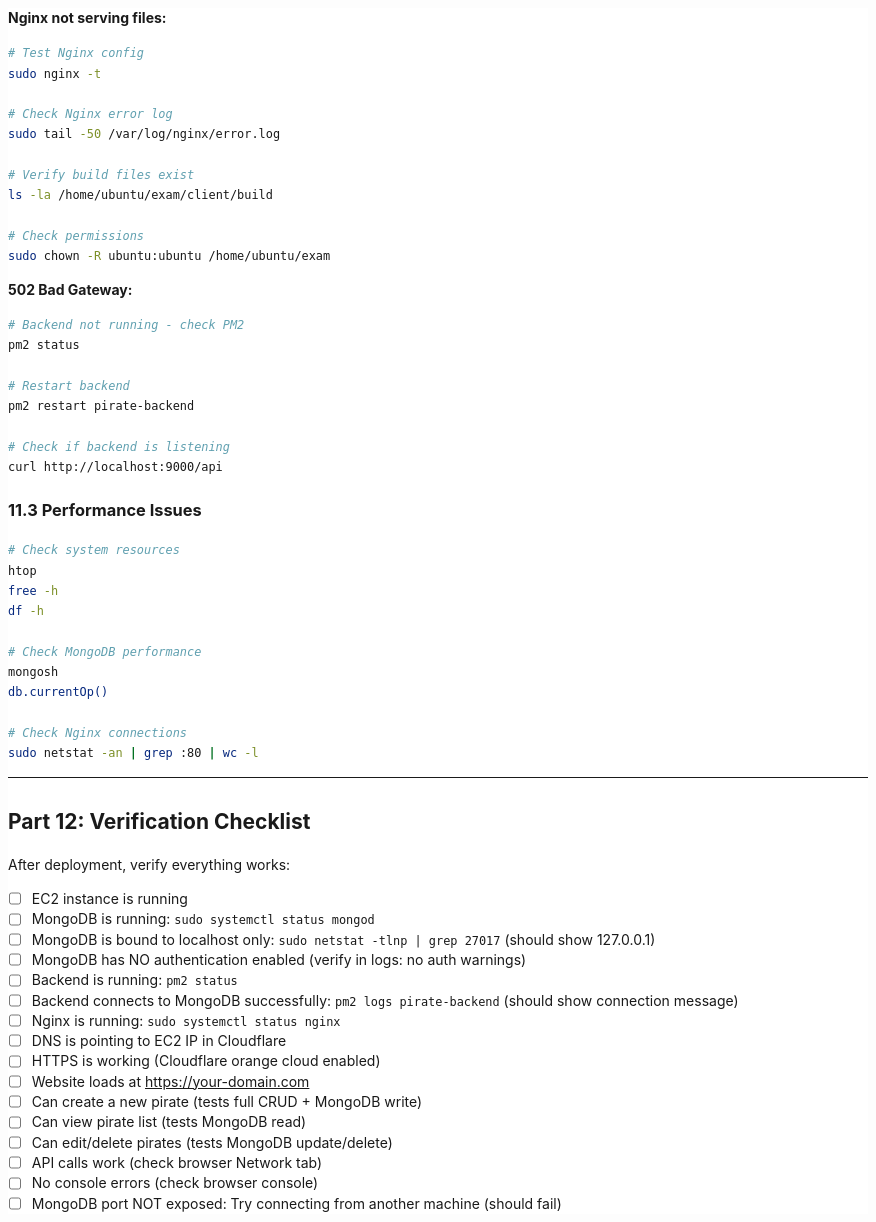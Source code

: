 **Nginx not serving files:**
```bash
# Test Nginx config
sudo nginx -t

# Check Nginx error log
sudo tail -50 /var/log/nginx/error.log

# Verify build files exist
ls -la /home/ubuntu/exam/client/build

# Check permissions
sudo chown -R ubuntu:ubuntu /home/ubuntu/exam
```

**502 Bad Gateway:**
```bash
# Backend not running - check PM2
pm2 status

# Restart backend
pm2 restart pirate-backend

# Check if backend is listening
curl http://localhost:9000/api
```

### 11.3 Performance Issues

```bash
# Check system resources
htop
free -h
df -h

# Check MongoDB performance
mongosh
db.currentOp()

# Check Nginx connections
sudo netstat -an | grep :80 | wc -l
```

---

## Part 12: Verification Checklist

After deployment, verify everything works:

- [ ] EC2 instance is running
- [ ] MongoDB is running: `sudo systemctl status mongod`
- [ ] MongoDB is bound to localhost only: `sudo netstat -tlnp | grep 27017` (should show 127.0.0.1)
- [ ] MongoDB has NO authentication enabled (verify in logs: no auth warnings)
- [ ] Backend is running: `pm2 status`
- [ ] Backend connects to MongoDB successfully: `pm2 logs pirate-backend` (should show connection message)
- [ ] Nginx is running: `sudo systemctl status nginx`
- [ ] DNS is pointing to EC2 IP in Cloudflare
- [ ] HTTPS is working (Cloudflare orange cloud enabled)
- [ ] Website loads at https://your-domain.com
- [ ] Can create a new pirate (tests full CRUD + MongoDB write)
- [ ] Can view pirate list (tests MongoDB read)
- [ ] Can edit/delete pirates (tests MongoDB update/delete)
- [ ] API calls work (check browser Network tab)
- [ ] No console errors (check browser console)
- [ ] MongoDB port NOT exposed: Try connecting from another machine (should fail)